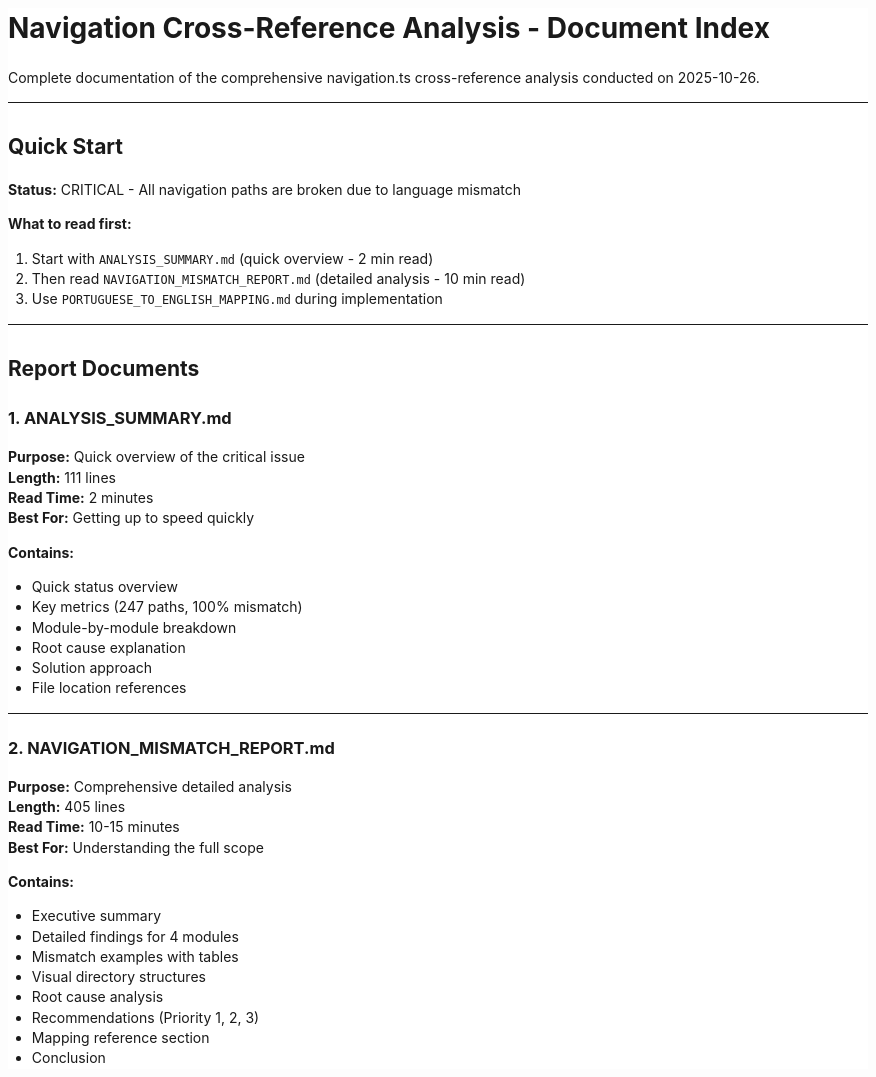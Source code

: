 # Navigation Cross-Reference Analysis - Document Index

Complete documentation of the comprehensive navigation.ts cross-reference analysis conducted on 2025-10-26.

---

## Quick Start

**Status:** CRITICAL - All navigation paths are broken due to language mismatch

**What to read first:**
1. Start with `ANALYSIS_SUMMARY.md` (quick overview - 2 min read)
2. Then read `NAVIGATION_MISMATCH_REPORT.md` (detailed analysis - 10 min read)
3. Use `PORTUGUESE_TO_ENGLISH_MAPPING.md` during implementation

---

## Report Documents

### 1. ANALYSIS_SUMMARY.md
**Purpose:** Quick overview of the critical issue  
**Length:** 111 lines  
**Read Time:** 2 minutes  
**Best For:** Getting up to speed quickly

**Contains:**
- Quick status overview
- Key metrics (247 paths, 100% mismatch)
- Module-by-module breakdown
- Root cause explanation
- Solution approach
- File location references

---

### 2. NAVIGATION_MISMATCH_REPORT.md
**Purpose:** Comprehensive detailed analysis  
**Length:** 405 lines  
**Read Time:** 10-15 minutes  
**Best For:** Understanding the full scope

**Contains:**
- Executive summary
- Detailed findings for 4 modules
- Mismatch examples with tables
- Visual directory structures
- Root cause analysis
- Recommendations (Priority 1, 2, 3)
- Mapping reference section
- Conclusion
